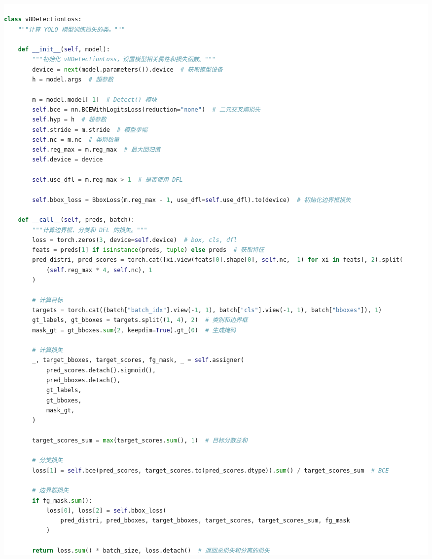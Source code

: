 ```python

class v8DetectionLoss:
    """计算 YOLO 模型训练损失的类。"""

    def __init__(self, model):
        """初始化 v8DetectionLoss，设置模型相关属性和损失函数。"""
        device = next(model.parameters()).device  # 获取模型设备
        h = model.args  # 超参数

        m = model.model[-1]  # Detect() 模块
        self.bce = nn.BCEWithLogitsLoss(reduction="none")  # 二元交叉熵损失
        self.hyp = h  # 超参数
        self.stride = m.stride  # 模型步幅
        self.nc = m.nc  # 类别数量
        self.reg_max = m.reg_max  # 最大回归值
        self.device = device

        self.use_dfl = m.reg_max > 1  # 是否使用 DFL

        self.bbox_loss = BboxLoss(m.reg_max - 1, use_dfl=self.use_dfl).to(device)  # 初始化边界框损失

    def __call__(self, preds, batch):
        """计算边界框、分类和 DFL 的损失。"""
        loss = torch.zeros(3, device=self.device)  # box, cls, dfl
        feats = preds[1] if isinstance(preds, tuple) else preds  # 获取特征
        pred_distri, pred_scores = torch.cat([xi.view(feats[0].shape[0], self.nc, -1) for xi in feats], 2).split(
            (self.reg_max * 4, self.nc), 1
        )

        # 计算目标
        targets = torch.cat((batch["batch_idx"].view(-1, 1), batch["cls"].view(-1, 1), batch["bboxes"]), 1)
        gt_labels, gt_bboxes = targets.split((1, 4), 2)  # 类别和边界框
        mask_gt = gt_bboxes.sum(2, keepdim=True).gt_(0)  # 生成掩码

        # 计算损失
        _, target_bboxes, target_scores, fg_mask, _ = self.assigner(
            pred_scores.detach().sigmoid(),
            pred_bboxes.detach(),
            gt_labels,
            gt_bboxes,
            mask_gt,
        )

        target_scores_sum = max(target_scores.sum(), 1)  # 目标分数总和

        # 分类损失
        loss[1] = self.bce(pred_scores, target_scores.to(pred_scores.dtype)).sum() / target_scores_sum  # BCE

        # 边界框损失
        if fg_mask.sum():
            loss[0], loss[2] = self.bbox_loss(
                pred_distri, pred_bboxes, target_bboxes, target_scores, target_scores_sum, fg_mask
            )

        return loss.sum() * batch_size, loss.detach()  # 返回总损失和分离的损失
```
